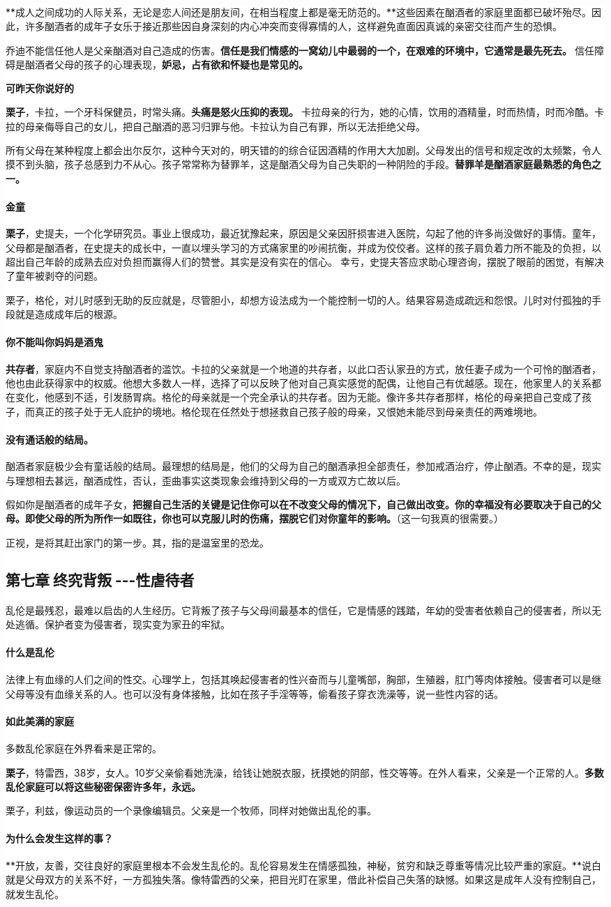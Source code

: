 **成人之间成功的人际关系，无论是恋人间还是朋友间，在相当程度上都是毫无防范的。**这些因素在酗酒者的家庭里面都已破坏殆尽。因此，许多酗酒者的成年子女乐于接近那些因自身深刻的内心冲突而变得寡情的人，这样避免直面因真诚的亲密交往而产生的恐惧。

乔迪不能信任他人是父亲酗酒对自己造成的伤害。**信任是我们情感的一窝幼儿中最弱的一个，在艰难的环境中，它通常是最先死去。** 信任障碍是酗酒者父母的孩子的心理表现，**妒忌，占有欲和怀疑也是常见的。**

**可昨天你说好的**

**栗子**，卡拉，一个牙科保健员，时常头痛。**头痛是怒火压抑的表现。**  卡拉母亲的行为，她的心情，饮用的酒精量，时而热情，时而冷酷。卡拉的母亲侮辱自己的女儿，把自己酗酒的恶习归罪与他。卡拉认为自己有罪，所以无法拒绝父母。

所有父母在某种程度上都会出尔反尔，这种今天对的，明天错的的综合征因酒精的作用大大加剧。父母发出的信号和规定改的太频繁，令人摸不到头脑，孩子总感到力不从心。孩子常常称为替罪羊，这是酗酒父母为自己失职的一种阴险的手段。**替罪羊是酗酒家庭最熟悉的角色之一。**

#### 金童

**栗子**，史提夫，一个化学研究员。事业上很成功，最近犹豫起来，原因是父亲因肝损害进入医院，勾起了他的许多尚没做好的事情。童年，父母都是酗酒者，在史提夫的成长中，一直以埋头学习的方式痛家里的吵闹抗衡，并成为佼佼者。这样的孩子肩负着力所不能及的负担，以超出自己年龄的成熟去应对负担而赢得人们的赞誉。其实是没有实在的信心。  幸亏，史提夫答应求助心理咨询，摆脱了眼前的困觉，有解决了童年被剥夺的问题。

栗子，格伦，对儿时感到无助的反应就是，尽管胆小，却想方设法成为一个能控制一切的人。结果容易造成疏远和怨恨。儿时对付孤独的手段就是造成成年后的根源。

#### 你不能叫你妈妈是酒鬼

**共存者**，家庭内不自觉支持酗酒者的滥饮。卡拉的父亲就是一个地道的共存者，以此口否认家丑的方式，放任妻子成为一个可怜的酗酒者，他也由此获得家中的权威。他想大多数人一样，选择了可以反映了他对自己真实感觉的配偶，让他自己有优越感。现在，他家里人的关系都在变化，他感到不适，引发肠胃病。格伦的母亲就是一个完全承认的共存者。因为无能。像许多共存者那样，格伦的母亲把自己变成了孩子，而真正的孩子处于无人庇护的境地。格伦现在任然处于想拯救自己孩子般的母亲，又恨她未能尽到母亲责任的两难境地。

#### 没有通话般的结局。

酗酒者家庭极少会有童话般的结局。最理想的结局是，他们的父母为自己的酗酒承担全部责任，参加戒酒治疗，停止酗酒。不幸的是，现实与理想相去甚远，酗酒成性，否认，歪曲事实这类现象会维持到父母的一方或双方亡故以后。

假如你是酗酒者的成年子女，**把握自己生活的关键是记住你可以在不改变父母的情况下，自己做出改变。你的幸福没有必要取决于自己的父母。即使父母的所为所作一如既往，你也可以克服儿时的伤痛，摆脱它们对你童年的影响。**（这一句我真的很需要。）

正视，是将其赶出家门的第一步。其，指的是温室里的恐龙。

## 第七章 终究背叛 ---性虐待者

乱伦是最残忍，最难以启齿的人生经历。它背叛了孩子与父母间最基本的信任，它是情感的践踏，年幼的受害者依赖自己的侵害者，所以无处逃循。保护者变为侵害者，现实变为家丑的牢狱。

#### 什么是乱伦

法律上有血缘的人们之间的性交。心理学上，包括其唤起侵害者的性兴奋而与儿童嘴部，胸部，生殖器，肛门等肉体接触。侵害者可以是继父母等没有血缘关系的人。也可以没有身体接触，比如在孩子手淫等等，偷看孩子穿衣洗澡等，说一些性内容的话。

#### 如此美满的家庭

多数乱伦家庭在外界看来是正常的。

**栗子**，特雷西，38岁，女人。10岁父亲偷看她洗澡，给钱让她脱衣服，抚摸她的阴部，性交等等。在外人看来，父亲是一个正常的人。**多数乱伦家庭可以将这些秘密保密许多年，永远。**

栗子，利兹，像运动员的一个录像编辑员。父亲是一个牧师，同样对她做出乱伦的事。

#### 为什么会发生这样的事？

**开放，友善，交往良好的家庭里根本不会发生乱伦的。乱伦容易发生在情感孤独，神秘，贫穷和缺乏尊重等情况比较严重的家庭。**说白就是父母双方的关系不好，一方孤独失落。像特雷西的父亲，把目光盯在家里，借此补偿自己失落的缺憾。如果这是成年人没有控制自己，就发生乱伦。

